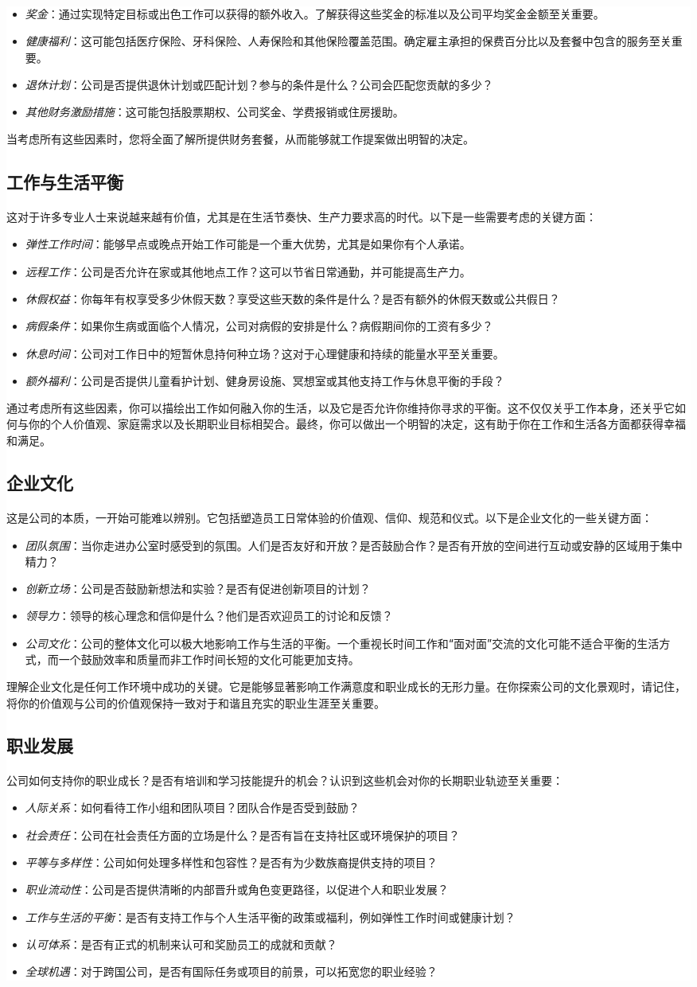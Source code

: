 +   *奖金*：通过实现特定目标或出色工作可以获得的额外收入。了解获得这些奖金的标准以及公司平均奖金金额至关重要。

+   *健康福利*：这可能包括医疗保险、牙科保险、人寿保险和其他保险覆盖范围。确定雇主承担的保费百分比以及套餐中包含的服务至关重要。

+   *退休计划*：公司是否提供退休计划或匹配计划？参与的条件是什么？公司会匹配您贡献的多少？

+   *其他财务激励措施*：这可能包括股票期权、公司奖金、学费报销或住房援助。

当考虑所有这些因素时，您将全面了解所提供财务套餐，从而能够就工作提案做出明智的决定。

## 工作与生活平衡

这对于许多专业人士来说越来越有价值，尤其是在生活节奏快、生产力要求高的时代。以下是一些需要考虑的关键方面：

+   *弹性工作时间*：能够早点或晚点开始工作可能是一个重大优势，尤其是如果你有个人承诺。

+   *远程工作*：公司是否允许在家或其他地点工作？这可以节省日常通勤，并可能提高生产力。

+   *休假权益*：你每年有权享受多少休假天数？享受这些天数的条件是什么？是否有额外的休假天数或公共假日？

+   *病假条件*：如果你生病或面临个人情况，公司对病假的安排是什么？病假期间你的工资有多少？

+   *休息时间*：公司对工作日中的短暂休息持何种立场？这对于心理健康和持续的能量水平至关重要。

+   *额外福利*：公司是否提供儿童看护计划、健身房设施、冥想室或其他支持工作与休息平衡的手段？

通过考虑所有这些因素，你可以描绘出工作如何融入你的生活，以及它是否允许你维持你寻求的平衡。这不仅仅关乎工作本身，还关乎它如何与你的个人价值观、家庭需求以及长期职业目标相契合。最终，你可以做出一个明智的决定，这有助于你在工作和生活各方面都获得幸福和满足。

## 企业文化

这是公司的本质，一开始可能难以辨别。它包括塑造员工日常体验的价值观、信仰、规范和仪式。以下是企业文化的一些关键方面：

+   *团队氛围*：当你走进办公室时感受到的氛围。人们是否友好和开放？是否鼓励合作？是否有开放的空间进行互动或安静的区域用于集中精力？

+   *创新立场*：公司是否鼓励新想法和实验？是否有促进创新项目的计划？

+   *领导力*：领导的核心理念和信仰是什么？他们是否欢迎员工的讨论和反馈？

+   *公司文化*：公司的整体文化可以极大地影响工作与生活的平衡。一个重视长时间工作和“面对面”交流的文化可能不适合平衡的生活方式，而一个鼓励效率和质量而非工作时间长短的文化可能更加支持。

理解企业文化是任何工作环境中成功的关键。它是能够显著影响工作满意度和职业成长的无形力量。在你探索公司的文化景观时，请记住，将你的价值观与公司的价值观保持一致对于和谐且充实的职业生涯至关重要。

## 职业发展

公司如何支持你的职业成长？是否有培训和学习技能提升的机会？认识到这些机会对你的长期职业轨迹至关重要：

+   *人际关系*：如何看待工作小组和团队项目？团队合作是否受到鼓励？

+   *社会责任*：公司在社会责任方面的立场是什么？是否有旨在支持社区或环境保护的项目？

+   *平等与多样性*：公司如何处理多样性和包容性？是否有为少数族裔提供支持的项目？

+   *职业流动性*：公司是否提供清晰的内部晋升或角色变更路径，以促进个人和职业发展？

+   *工作与生活的平衡*：是否有支持工作与个人生活平衡的政策或福利，例如弹性工作时间或健康计划？

+   *认可体系*：是否有正式的机制来认可和奖励员工的成就和贡献？

+   *全球机遇*：对于跨国公司，是否有国际任务或项目的前景，可以拓宽您的职业经验？

